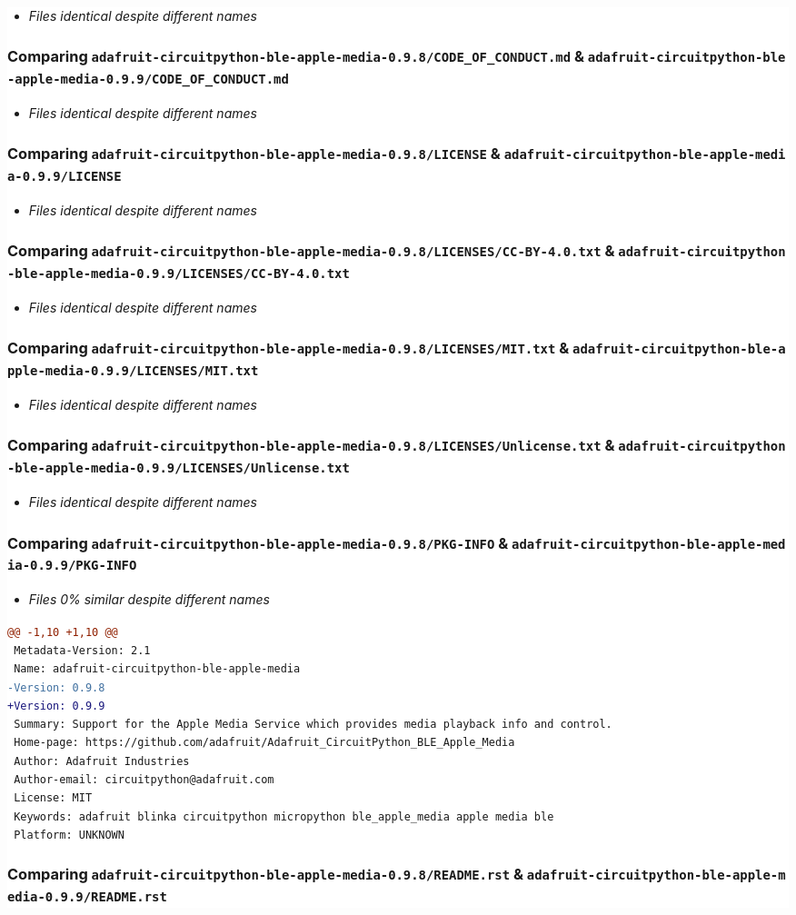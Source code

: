  * *Files identical despite different names*

### Comparing `adafruit-circuitpython-ble-apple-media-0.9.8/CODE_OF_CONDUCT.md` & `adafruit-circuitpython-ble-apple-media-0.9.9/CODE_OF_CONDUCT.md`

 * *Files identical despite different names*

### Comparing `adafruit-circuitpython-ble-apple-media-0.9.8/LICENSE` & `adafruit-circuitpython-ble-apple-media-0.9.9/LICENSE`

 * *Files identical despite different names*

### Comparing `adafruit-circuitpython-ble-apple-media-0.9.8/LICENSES/CC-BY-4.0.txt` & `adafruit-circuitpython-ble-apple-media-0.9.9/LICENSES/CC-BY-4.0.txt`

 * *Files identical despite different names*

### Comparing `adafruit-circuitpython-ble-apple-media-0.9.8/LICENSES/MIT.txt` & `adafruit-circuitpython-ble-apple-media-0.9.9/LICENSES/MIT.txt`

 * *Files identical despite different names*

### Comparing `adafruit-circuitpython-ble-apple-media-0.9.8/LICENSES/Unlicense.txt` & `adafruit-circuitpython-ble-apple-media-0.9.9/LICENSES/Unlicense.txt`

 * *Files identical despite different names*

### Comparing `adafruit-circuitpython-ble-apple-media-0.9.8/PKG-INFO` & `adafruit-circuitpython-ble-apple-media-0.9.9/PKG-INFO`

 * *Files 0% similar despite different names*

```diff
@@ -1,10 +1,10 @@
 Metadata-Version: 2.1
 Name: adafruit-circuitpython-ble-apple-media
-Version: 0.9.8
+Version: 0.9.9
 Summary: Support for the Apple Media Service which provides media playback info and control.
 Home-page: https://github.com/adafruit/Adafruit_CircuitPython_BLE_Apple_Media
 Author: Adafruit Industries
 Author-email: circuitpython@adafruit.com
 License: MIT
 Keywords: adafruit blinka circuitpython micropython ble_apple_media apple media ble
 Platform: UNKNOWN
```

### Comparing `adafruit-circuitpython-ble-apple-media-0.9.8/README.rst` & `adafruit-circuitpython-ble-apple-media-0.9.9/README.rst`
